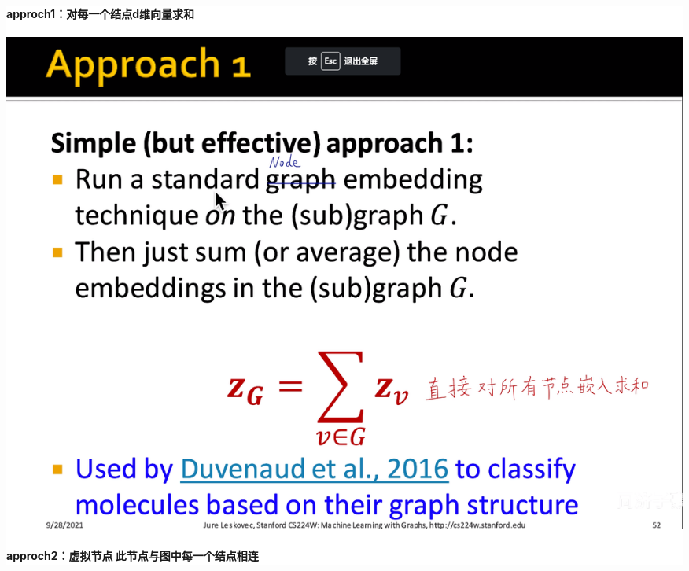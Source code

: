 #### approch1：对每一个结点d维向量求和

![image-20230411161743814](../../assets/5子豪DeepWalk/image-20230411161743814.png)

#### approch2：虚拟节点 此节点与图中每一个结点相连
